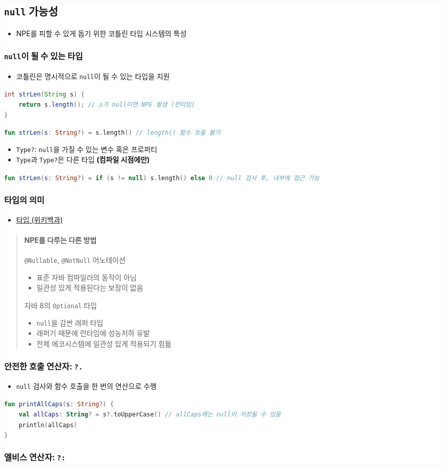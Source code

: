 ## `null` 가능성

- NPE를 피할 수 있게 돕기 위한 코틀린 타입 시스템의 특성

### `null`이 될 수 있는 타입

- 코틀린은 명시적으로 `null`이 될 수 있는 타입을 지원

```java
int strLen(String s) {
    return s.length(); // s가 null이면 NPE 발생 (런타임)
}
```

```kotlin
fun strLen(s: String?) = s.length() // length() 함수 호출 불가
```

- `Type?`: `null`을 가질 수 있는 변수 혹은 프로퍼티
- `Type`과 `Type?`은 다른 타입 __(컴파일 시점에만)__

```kotlin
fun strLen(s: String?) = if (s != null) s.length() else 0 // null 검사 후, 내부에 접근 가능
```

### 타입의 의미

- [타입 (위키백과)](https://ko.wikipedia.org/wiki/%EC%9E%90%EB%A3%8C%ED%98%95)

> #### NPE를 다루는 다른 방법
>
> `@Nullable`, `@NotNull` 어노테이션
>
> - 표준 자바 컴파일러의 동작이 아님
> - 일관성 있게 적용된다는 보장이 없음
>
> 자바 8의 `Optional` 타입
>
> - `null`을 감싼 래퍼 타입
> - 래퍼기 때문에 런타임에 성능저하 유발
> - 전체 에코시스템에 일관성 있게 적용되기 힘듦

### 안전한 호출 연산자: `?.`

- `null` 검사와 함수 호출을 한 번의 연산으로 수행

```kotlin
fun printAllCaps(s: String?) {
    val allCaps: String? = s?.toUpperCase() // allCaps에는 null이 저장될 수 있음
    println(allCaps)
}
```

### 엘비스 연산자: `?:`
